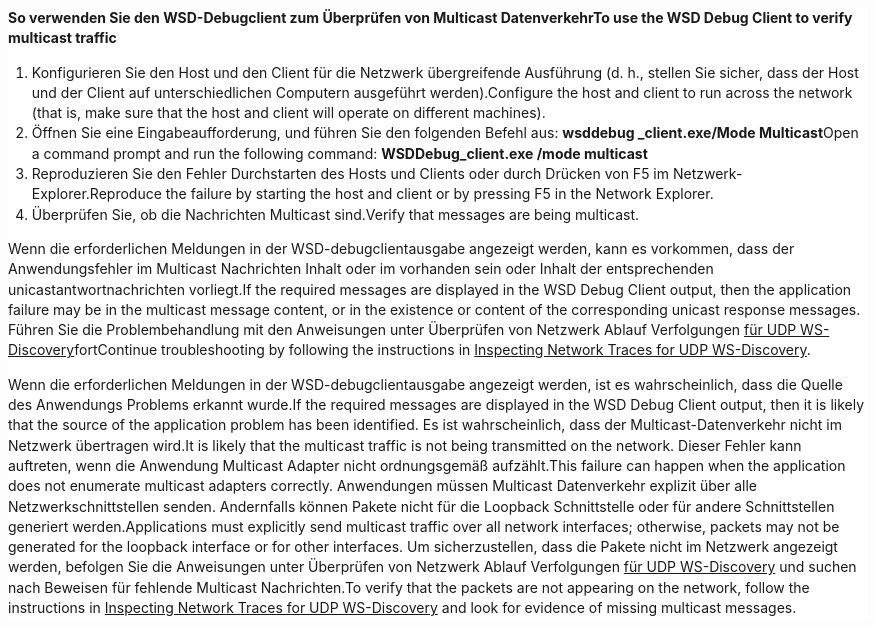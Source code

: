 <span data-ttu-id="4a299-111">**So verwenden Sie den WSD-Debugclient zum Überprüfen von Multicast Datenverkehr**</span><span class="sxs-lookup"><span data-stu-id="4a299-111">**To use the WSD Debug Client to verify multicast traffic**</span></span>

1.  <span data-ttu-id="4a299-112">Konfigurieren Sie den Host und den Client für die Netzwerk übergreifende Ausführung (d. h., stellen Sie sicher, dass der Host und der Client auf unterschiedlichen Computern ausgeführt werden).</span><span class="sxs-lookup"><span data-stu-id="4a299-112">Configure the host and client to run across the network (that is, make sure that the host and client will operate on different machines).</span></span>
2.  <span data-ttu-id="4a299-113">Öffnen Sie eine Eingabeaufforderung, und führen Sie den folgenden Befehl aus: **wsddebug \_client.exe/Mode Multicast**</span><span class="sxs-lookup"><span data-stu-id="4a299-113">Open a command prompt and run the following command: **WSDDebug\_client.exe /mode multicast**</span></span>
3.  <span data-ttu-id="4a299-114">Reproduzieren Sie den Fehler Durchstarten des Hosts und Clients oder durch Drücken von F5 im Netzwerk-Explorer.</span><span class="sxs-lookup"><span data-stu-id="4a299-114">Reproduce the failure by starting the host and client or by pressing F5 in the Network Explorer.</span></span>
4.  <span data-ttu-id="4a299-115">Überprüfen Sie, ob die Nachrichten Multicast sind.</span><span class="sxs-lookup"><span data-stu-id="4a299-115">Verify that messages are being multicast.</span></span>

<span data-ttu-id="4a299-116">Wenn die erforderlichen Meldungen in der WSD-debugclientausgabe angezeigt werden, kann es vorkommen, dass der Anwendungsfehler im Multicast Nachrichten Inhalt oder im vorhanden sein oder Inhalt der entsprechenden unicastantwortnachrichten vorliegt.</span><span class="sxs-lookup"><span data-stu-id="4a299-116">If the required messages are displayed in the WSD Debug Client output, then the application failure may be in the multicast message content, or in the existence or content of the corresponding unicast response messages.</span></span> <span data-ttu-id="4a299-117">Führen Sie die Problembehandlung mit den Anweisungen unter Überprüfen von Netzwerk Ablauf Verfolgungen [für UDP WS-Discovery](inspecting-network-traces-for-udp-ws-discovery.md)fort</span><span class="sxs-lookup"><span data-stu-id="4a299-117">Continue troubleshooting by following the instructions in [Inspecting Network Traces for UDP WS-Discovery](inspecting-network-traces-for-udp-ws-discovery.md).</span></span>

<span data-ttu-id="4a299-118">Wenn die erforderlichen Meldungen in der WSD-debugclientausgabe angezeigt werden, ist es wahrscheinlich, dass die Quelle des Anwendungs Problems erkannt wurde.</span><span class="sxs-lookup"><span data-stu-id="4a299-118">If the required messages are displayed in the WSD Debug Client output, then it is likely that the source of the application problem has been identified.</span></span> <span data-ttu-id="4a299-119">Es ist wahrscheinlich, dass der Multicast-Datenverkehr nicht im Netzwerk übertragen wird.</span><span class="sxs-lookup"><span data-stu-id="4a299-119">It is likely that the multicast traffic is not being transmitted on the network.</span></span> <span data-ttu-id="4a299-120">Dieser Fehler kann auftreten, wenn die Anwendung Multicast Adapter nicht ordnungsgemäß aufzählt.</span><span class="sxs-lookup"><span data-stu-id="4a299-120">This failure can happen when the application does not enumerate multicast adapters correctly.</span></span> <span data-ttu-id="4a299-121">Anwendungen müssen Multicast Datenverkehr explizit über alle Netzwerkschnittstellen senden. Andernfalls können Pakete nicht für die Loopback Schnittstelle oder für andere Schnittstellen generiert werden.</span><span class="sxs-lookup"><span data-stu-id="4a299-121">Applications must explicitly send multicast traffic over all network interfaces; otherwise, packets may not be generated for the loopback interface or for other interfaces.</span></span> <span data-ttu-id="4a299-122">Um sicherzustellen, dass die Pakete nicht im Netzwerk angezeigt werden, befolgen Sie die Anweisungen unter Überprüfen von Netzwerk Ablauf Verfolgungen [für UDP WS-Discovery](inspecting-network-traces-for-udp-ws-discovery.md) und suchen nach Beweisen für fehlende Multicast Nachrichten.</span><span class="sxs-lookup"><span data-stu-id="4a299-122">To verify that the packets are not appearing on the network, follow the instructions in [Inspecting Network Traces for UDP WS-Discovery](inspecting-network-traces-for-udp-ws-discovery.md) and look for evidence of missing multicast messages.</span></span>
